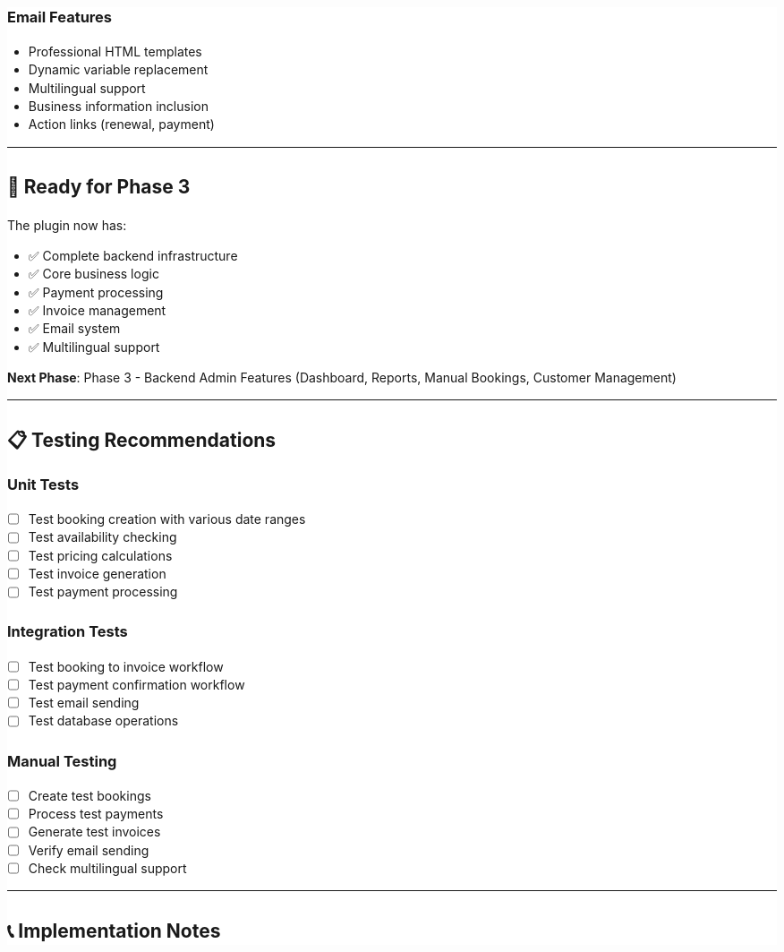 ### Email Features
- Professional HTML templates
- Dynamic variable replacement
- Multilingual support
- Business information inclusion
- Action links (renewal, payment)

---

## 🚀 Ready for Phase 3

The plugin now has:
- ✅ Complete backend infrastructure
- ✅ Core business logic
- ✅ Payment processing
- ✅ Invoice management
- ✅ Email system
- ✅ Multilingual support

**Next Phase**: Phase 3 - Backend Admin Features (Dashboard, Reports, Manual Bookings, Customer Management)

---

## 📋 Testing Recommendations

### Unit Tests
- [ ] Test booking creation with various date ranges
- [ ] Test availability checking
- [ ] Test pricing calculations
- [ ] Test invoice generation
- [ ] Test payment processing

### Integration Tests
- [ ] Test booking to invoice workflow
- [ ] Test payment confirmation workflow
- [ ] Test email sending
- [ ] Test database operations

### Manual Testing
- [ ] Create test bookings
- [ ] Process test payments
- [ ] Generate test invoices
- [ ] Verify email sending
- [ ] Check multilingual support

---

## 📞 Implementation Notes
